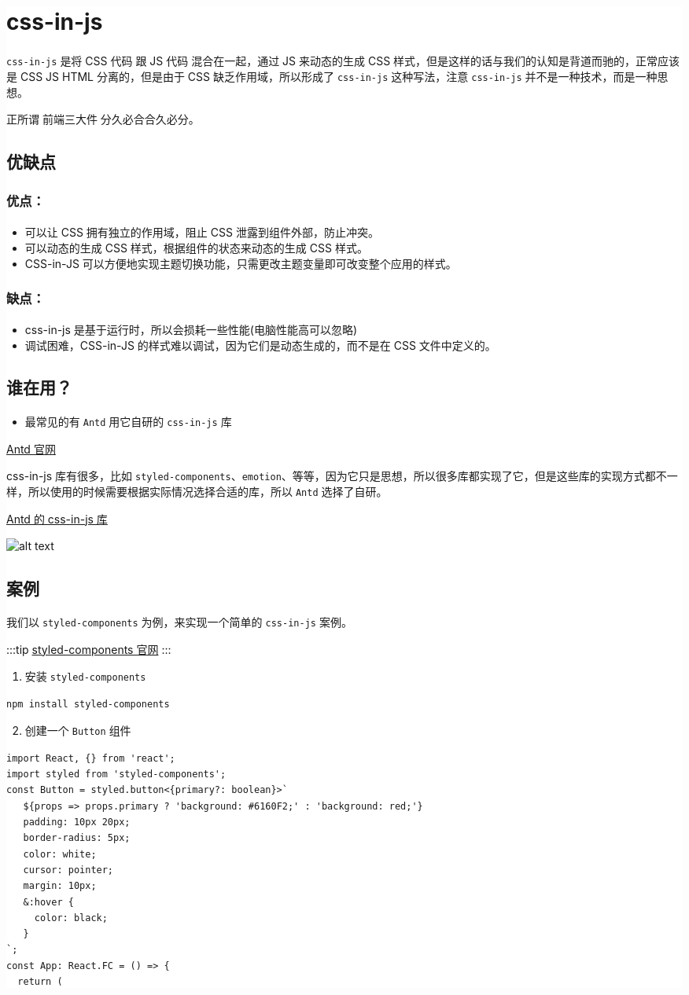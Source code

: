 # css-in-js

`css-in-js` 是将 CSS 代码 跟 JS 代码 混合在一起，通过 JS 来动态的生成 CSS 样式，但是这样的话与我们的认知是背道而驰的，正常应该是 CSS JS HTML 分离的，但是由于 CSS 缺乏作用域，所以形成了 `css-in-js` 这种写法，注意 `css-in-js` 并不是一种技术，而是一种思想。

正所谓 前端三大件 分久必合合久必分。 


## 优缺点

### 优点：

- 可以让 CSS 拥有独立的作用域，阻止 CSS 泄露到组件外部，防止冲突。
- 可以动态的生成 CSS 样式，根据组件的状态来动态的生成 CSS 样式。
- CSS-in-JS 可以方便地实现主题切换功能，只需更改主题变量即可改变整个应用的样式。

### 缺点：

- css-in-js 是基于运行时，所以会损耗一些性能(电脑性能高可以忽略)
- 调试困难，CSS-in-JS 的样式难以调试，因为它们是动态生成的，而不是在 CSS 文件中定义的。


## 谁在用？

- 最常见的有 `Antd` 用它自研的 `css-in-js` 库

[Antd 官网](https://ant-design.antgroup.com/index-cn)

css-in-js 库有很多，比如 `styled-components`、`emotion`、等等，因为它只是思想，所以很多库都实现了它，但是这些库的实现方式都不一样，所以使用的时候需要根据实际情况选择合适的库，所以 `Antd` 选择了自研。

[Antd 的 css-in-js 库](https://ant-design.github.io/cssinjs/)

![alt text](./image/Antd.png)


## 案例

我们以 `styled-components` 为例，来实现一个简单的 `css-in-js` 案例。

:::tip
[styled-components 官网](https://styled-components.com/)
:::

1. 安装 `styled-components`

```bash
npm install styled-components
```

2. 创建一个 `Button` 组件

```tsx
import React, {} from 'react';
import styled from 'styled-components';
const Button = styled.button<{primary?: boolean}>`
   ${props => props.primary ? 'background: #6160F2;' : 'background: red;'}
   padding: 10px 20px;
   border-radius: 5px;
   color: white;
   cursor: pointer;
   margin: 10px;
   &:hover {
     color: black;
   }
`;
const App: React.FC = () => {
  return (
```